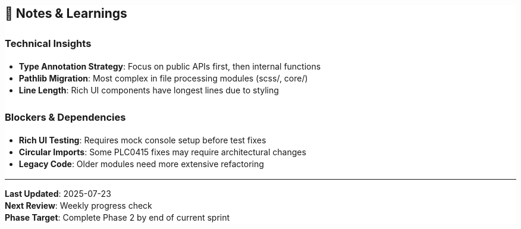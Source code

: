 ## 📝 Notes & Learnings

### Technical Insights
- **Type Annotation Strategy**: Focus on public APIs first, then internal functions
- **Pathlib Migration**: Most complex in file processing modules (scss/, core/)
- **Line Length**: Rich UI components have longest lines due to styling

### Blockers & Dependencies
- **Rich UI Testing**: Requires mock console setup before test fixes
- **Circular Imports**: Some PLC0415 fixes may require architectural changes
- **Legacy Code**: Older modules need more extensive refactoring

---

**Last Updated**: 2025-07-23  
**Next Review**: Weekly progress check  
**Phase Target**: Complete Phase 2 by end of current sprint